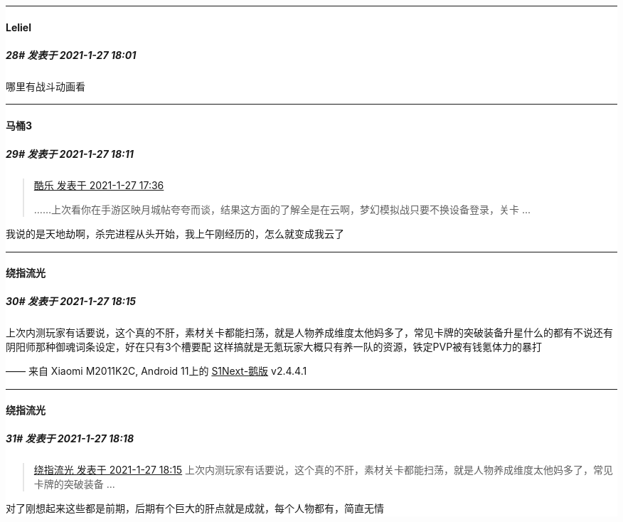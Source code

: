 



*****

####  Leliel  
##### 28#       发表于 2021-1-27 18:01




哪里有战斗动画看







*****

####  马桶3  
##### 29#       发表于 2021-1-27 18:11



<blockquote><a href="httphttps://bbs.saraba1st.com/2b/forum.php?mod=redirect&amp;goto=findpost&amp;pid=50161872&amp;ptid=1984955" target="_blank">酷乐 发表于 2021-1-27 17:36</a>

……上次看你在手游区映月城帖夸夸而谈，结果这方面的了解全是在云啊，梦幻模拟战只要不换设备登录，关卡 ...</blockquote>
我说的是天地劫啊，杀完进程从头开始，我上午刚经历的，怎么就变成我云了







*****

####  绕指流光  
##### 30#       发表于 2021-1-27 18:15




上次内测玩家有话要说，这个真的不肝，素材关卡都能扫荡，就是人物养成维度太他妈多了，常见卡牌的突破装备升星什么的都有不说还有阴阳师那种御魂词条设定，好在只有3个槽要配
这样搞就是无氪玩家大概只有养一队的资源，铁定PVP被有钱氪体力的暴打

—— 来自 Xiaomi M2011K2C, Android 11上的 [S1Next-鹅版](https://github.com/ykrank/S1-Next/releases) v2.4.4.1







*****

####  绕指流光  
##### 31#       发表于 2021-1-27 18:18



<blockquote><a href="httphttps://bbs.saraba1st.com/2b/forum.php?mod=redirect&amp;goto=findpost&amp;pid=50162255&amp;ptid=1984955" target="_blank">绕指流光 发表于 2021-1-27 18:15</a>
上次内测玩家有话要说，这个真的不肝，素材关卡都能扫荡，就是人物养成维度太他妈多了，常见卡牌的突破装备 ...</blockquote>
对了刚想起来这些都是前期，后期有个巨大的肝点就是成就，每个人物都有，简直无情
